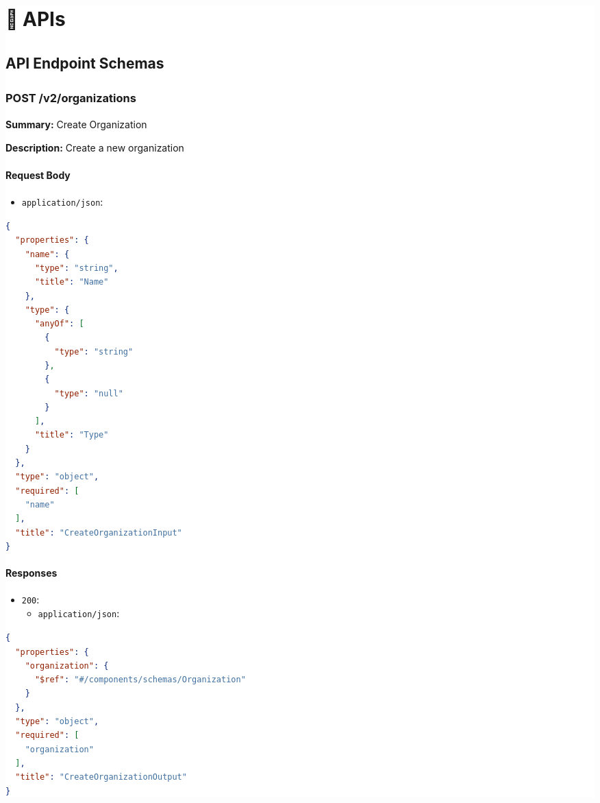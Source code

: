 # 🔗 APIs

## API Endpoint Schemas

### POST /v2/organizations

**Summary:** Create Organization

**Description:** Create a new organization

#### Request Body

* `application/json`:

```json
{
  "properties": {
    "name": {
      "type": "string",
      "title": "Name"
    },
    "type": {
      "anyOf": [
        {
          "type": "string"
        },
        {
          "type": "null"
        }
      ],
      "title": "Type"
    }
  },
  "type": "object",
  "required": [
    "name"
  ],
  "title": "CreateOrganizationInput"
}
```

#### Responses

* `200`:
  * `application/json`:

```json
{
  "properties": {
    "organization": {
      "$ref": "#/components/schemas/Organization"
    }
  },
  "type": "object",
  "required": [
    "organization"
  ],
  "title": "CreateOrganizationOutput"
}
```
